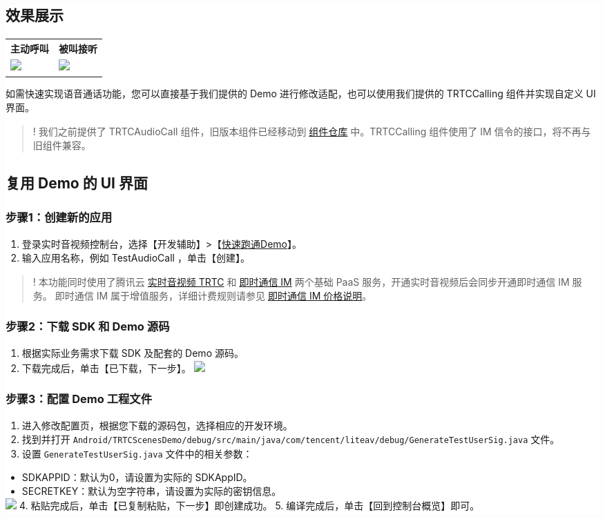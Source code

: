 ## 效果展示

<table>
<tr>
   <th>主动呼叫</th>
   <th>被叫接听</th>
 </tr>
<tr>
<td><img src="https://demovideo-1252463788.cos.ap-shanghai.myqcloud.com/audiocall/call.gif"/></td>
<td><img src="https://demovideo-1252463788.cos.ap-shanghai.myqcloud.com/audiocall/recv.gif"/></td>
</tr>
</table>

如需快速实现语音通话功能，您可以直接基于我们提供的 Demo 进行修改适配，也可以使用我们提供的 TRTCCalling 组件并实现自定义 UI 界面。

>! 我们之前提供了 TRTCAudioCall 组件，旧版本组件已经移动到 [组件仓库](https://github.com/tencentyun/LiteAVClassic) 中。TRTCCalling 组件使用了 IM 信令的接口，将不再与旧组件兼容。

[](id:ui)

## 复用 Demo 的 UI 界面

[](id:ui.step1)
### 步骤1：创建新的应用
1. 登录实时音视频控制台，选择【开发辅助】>【[快速跑通Demo](https://console.cloud.tencent.com/trtc/quickstart)】。
2. 输入应用名称，例如 TestAudioCall ，单击【创建】。

>! 
本功能同时使用了腾讯云 [实时音视频 TRTC](https://cloud.tencent.com/document/product/647/16788) 和 [即时通信 IM](https://cloud.tencent.com/document/product/269) 两个基础 PaaS 服务，开通实时音视频后会同步开通即时通信 IM 服务。 即时通信 IM 属于增值服务，详细计费规则请参见 [即时通信 IM 价格说明](https://cloud.tencent.com/document/product/269/11673)。

[](id:ui.step2)
### 步骤2：下载 SDK 和 Demo 源码
1. 根据实际业务需求下载 SDK 及配套的 Demo 源码。
2. 下载完成后，单击【已下载，下一步】。
![](https://main.qcloudimg.com/raw/3b115019ddfd0866108ed1add30810d8.png)

[](id:ui.step3)
### 步骤3：配置 Demo 工程文件
1. 进入修改配置页，根据您下载的源码包，选择相应的开发环境。
2. 找到并打开 `Android/TRTCScenesDemo/debug/src/main/java/com/tencent/liteav/debug/GenerateTestUserSig.java` 文件。
3. 设置 `GenerateTestUserSig.java` 文件中的相关参数：
<ul style="margin:0"><li/>SDKAPPID：默认为0，请设置为实际的 SDKAppID。
<li/>SECRETKEY：默认为空字符串，请设置为实际的密钥信息。</ul>
<img src="https://main.qcloudimg.com/raw/f1125b8969491241f1507b15be665785.png">
4. 粘贴完成后，单击【已复制粘贴，下一步】即创建成功。
5. 编译完成后，单击【回到控制台概览】即可。
